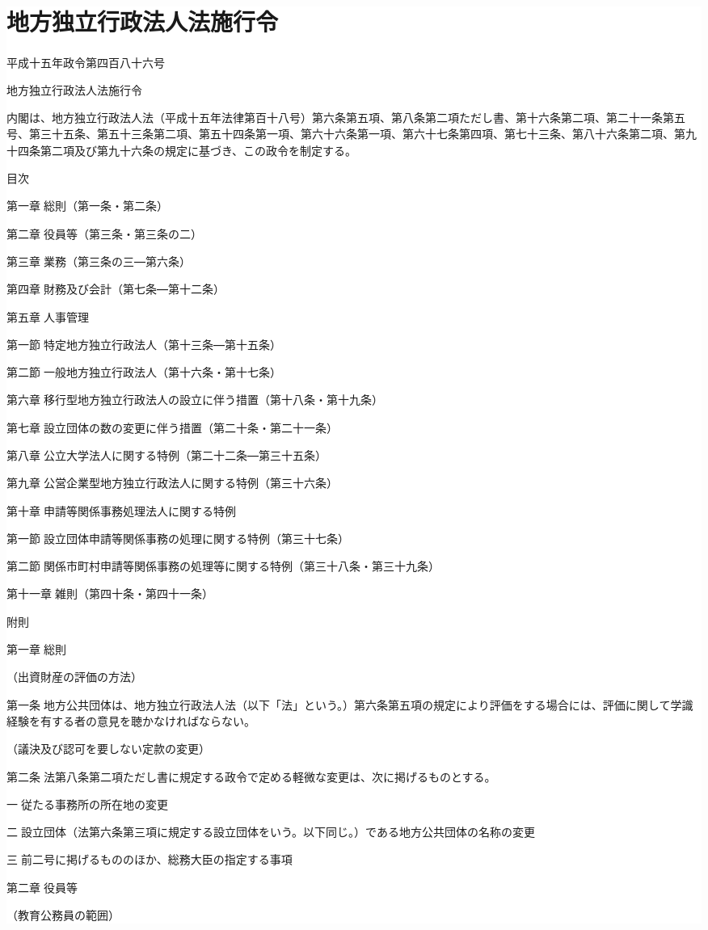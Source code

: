 # 地方独立行政法人法施行令

平成十五年政令第四百八十六号

地方独立行政法人法施行令

内閣は、地方独立行政法人法（平成十五年法律第百十八号）第六条第五項、第八条第二項ただし書、第十六条第二項、第二十一条第五号、第三十五条、第五十三条第二項、第五十四条第一項、第六十六条第一項、第六十七条第四項、第七十三条、第八十六条第二項、第九十四条第二項及び第九十六条の規定に基づき、この政令を制定する。

目次

第一章 総則（第一条・第二条）

第二章 役員等（第三条・第三条の二）

第三章 業務（第三条の三―第六条）

第四章 財務及び会計（第七条―第十二条）

第五章 人事管理

第一節 特定地方独立行政法人（第十三条―第十五条）

第二節 一般地方独立行政法人（第十六条・第十七条）

第六章 移行型地方独立行政法人の設立に伴う措置（第十八条・第十九条）

第七章 設立団体の数の変更に伴う措置（第二十条・第二十一条）

第八章 公立大学法人に関する特例（第二十二条―第三十五条）

第九章 公営企業型地方独立行政法人に関する特例（第三十六条）

第十章 申請等関係事務処理法人に関する特例

第一節 設立団体申請等関係事務の処理に関する特例（第三十七条）

第二節 関係市町村申請等関係事務の処理等に関する特例（第三十八条・第三十九条）

第十一章 雑則（第四十条・第四十一条）

附則

第一章 総則

（出資財産の評価の方法）

第一条 地方公共団体は、地方独立行政法人法（以下「法」という。）第六条第五項の規定により評価をする場合には、評価に関して学識経験を有する者の意見を聴かなければならない。

（議決及び認可を要しない定款の変更）

第二条 法第八条第二項ただし書に規定する政令で定める軽微な変更は、次に掲げるものとする。

一 従たる事務所の所在地の変更

二 設立団体（法第六条第三項に規定する設立団体をいう。以下同じ。）である地方公共団体の名称の変更

三 前二号に掲げるもののほか、総務大臣の指定する事項

第二章 役員等

（教育公務員の範囲）
